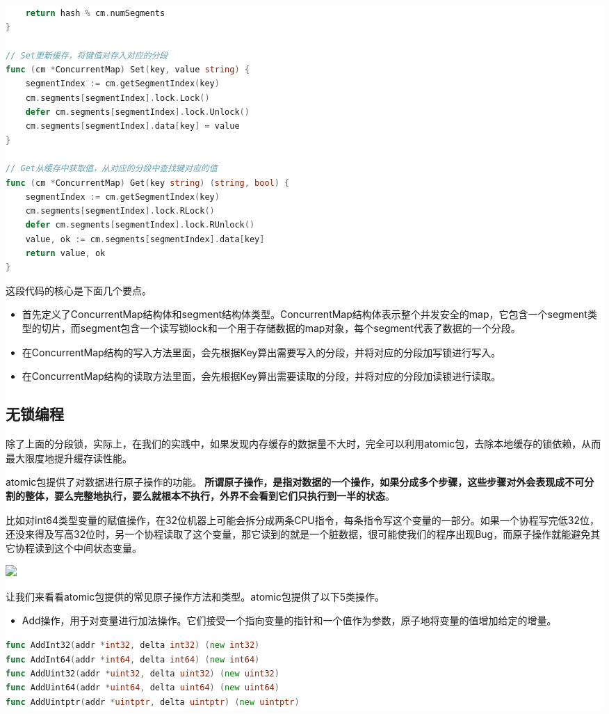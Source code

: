 ```go
    return hash % cm.numSegments
}

// Set更新缓存，将键值对存入对应的分段
func (cm *ConcurrentMap) Set(key, value string) {
    segmentIndex := cm.getSegmentIndex(key)
    cm.segments[segmentIndex].lock.Lock()
    defer cm.segments[segmentIndex].lock.Unlock()
    cm.segments[segmentIndex].data[key] = value
}

// Get从缓存中获取值，从对应的分段中查找键对应的值
func (cm *ConcurrentMap) Get(key string) (string, bool) {
    segmentIndex := cm.getSegmentIndex(key)
    cm.segments[segmentIndex].lock.RLock()
    defer cm.segments[segmentIndex].lock.RUnlock()
    value, ok := cm.segments[segmentIndex].data[key]
    return value, ok
}

```

这段代码的核心是下面几个要点。

- 首先定义了ConcurrentMap结构体和segment结构体类型。ConcurrentMap结构体表示整个并发安全的map，它包含一个segment类型的切片，而segment包含一个读写锁lock和一个用于存储数据的map对象，每个segment代表了数据的一个分段。

- 在ConcurrentMap结构的写入方法里面，会先根据Key算出需要写入的分段，并将对应的分段加写锁进行写入。

- 在ConcurrentMap结构的读取方法里面，会先根据Key算出需要读取的分段，并将对应的分段加读锁进行读取。


## 无锁编程

除了上面的分段锁，实际上，在我们的实践中，如果发现内存缓存的数据量不大时，完全可以利用atomic包，去除本地缓存的锁依赖，从而最大限度地提升缓存读性能。

atomic包提供了对数据进行原子操作的功能。 **所谓原子操作，是指对数据的一个操作，如果分成多个步骤，这些步骤对外会表现成不可分割的整体，要么完整地执行，要么就根本不执行，外界不会看到它们只执行到一半的状态**。

比如对int64类型变量的赋值操作，在32位机器上可能会拆分成两条CPU指令，每条指令写这个变量的一部分。如果一个协程写完低32位，还没来得及写高32位时，另一个协程读取了这个变量，那它读到的就是一个脏数据，很可能使我们的程序出现Bug，而原子操作就能避免其它协程读到这个中间状态变量。

![](https://static001.geekbang.org/resource/image/59/3a/59147b339875a34b7fd1caaa87c4fd3a.jpg?wh=1268x337)

让我们来看看atomic包提供的常见原子操作方法和类型。atomic包提供了以下5类操作。

- Add操作，用于对变量进行加法操作。它们接受一个指向变量的指针和一个值作为参数，原子地将变量的值增加给定的增量。

```go
func AddInt32(addr *int32, delta int32) (new int32)
func AddInt64(addr *int64, delta int64) (new int64)
func AddUint32(addr *uint32, delta uint32) (new uint32)
func AddUint64(addr *uint64, delta uint64) (new uint64)
func AddUintptr(addr *uintptr, delta uintptr) (new uintptr)

```
